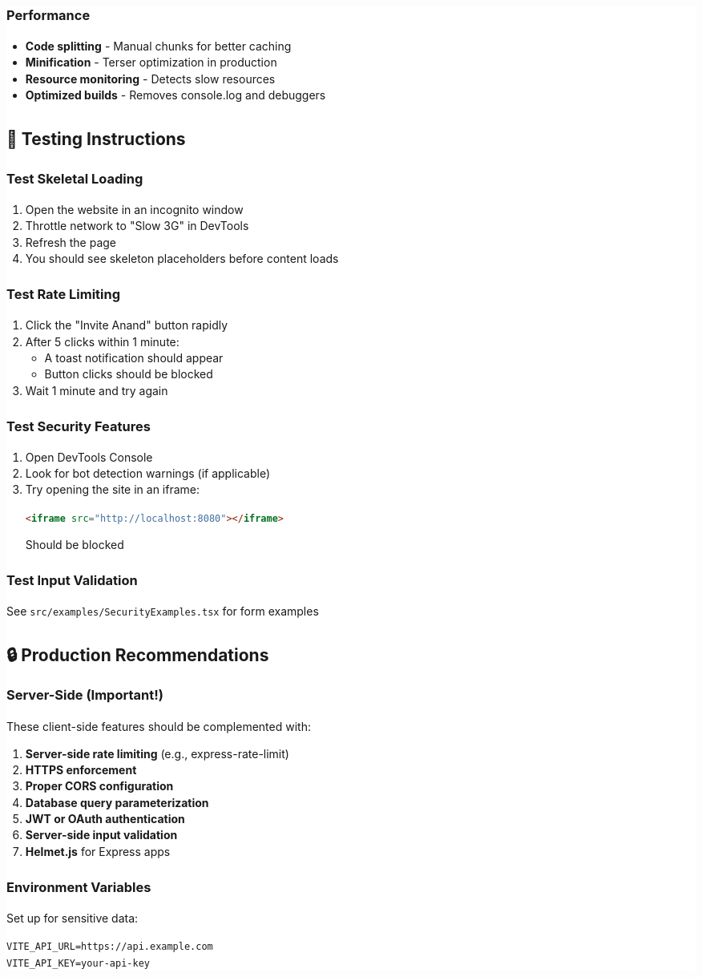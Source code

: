 ### Performance
- **Code splitting** - Manual chunks for better caching
- **Minification** - Terser optimization in production
- **Resource monitoring** - Detects slow resources
- **Optimized builds** - Removes console.log and debuggers

## 🚀 Testing Instructions

### Test Skeletal Loading
1. Open the website in an incognito window
2. Throttle network to "Slow 3G" in DevTools
3. Refresh the page
4. You should see skeleton placeholders before content loads

### Test Rate Limiting
1. Click the "Invite Anand" button rapidly
2. After 5 clicks within 1 minute:
   - A toast notification should appear
   - Button clicks should be blocked
3. Wait 1 minute and try again

### Test Security Features
1. Open DevTools Console
2. Look for bot detection warnings (if applicable)
3. Try opening the site in an iframe:
   ```html
   <iframe src="http://localhost:8080"></iframe>
   ```
   Should be blocked

### Test Input Validation
See `src/examples/SecurityExamples.tsx` for form examples

## 🔒 Production Recommendations

### Server-Side (Important!)
These client-side features should be complemented with:

1. **Server-side rate limiting** (e.g., express-rate-limit)
2. **HTTPS enforcement**
3. **Proper CORS configuration**
4. **Database query parameterization**
5. **JWT or OAuth authentication**
6. **Server-side input validation**
7. **Helmet.js** for Express apps

### Environment Variables
Set up for sensitive data:
```env
VITE_API_URL=https://api.example.com
VITE_API_KEY=your-api-key
```
